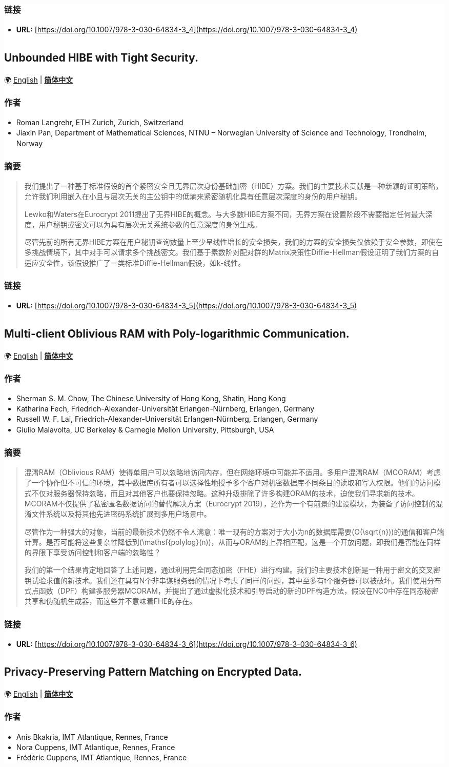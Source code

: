 ### 链接
- **URL:** [https://doi.org/10.1007/978-3-030-64834-3_4](https://doi.org/10.1007/978-3-030-64834-3_4)
## Unbounded HIBE with Tight Security.
🌍 [English](../../../docs/en/Asiacrypt/Asiacrypt[2020-2].md#unbounded-hibe-with-tight-security) | **[简体中文](../../../docs/zh-CN/Asiacrypt/Asiacrypt[2020-2].md#unbounded-hibe-with-tight-security)**
### 作者
* Roman Langrehr, ETH Zurich, Zurich, Switzerland
* Jiaxin Pan, Department of Mathematical Sciences, NTNU – Norwegian University of Science and Technology, Trondheim, Norway
### 摘要
> 我们提出了一种基于标准假设的首个紧密安全且无界层次身份基础加密（HIBE）方案。我们的主要技术贡献是一种新颖的证明策略，允许我们利用嵌入在小且与层次无关的主公钥中的低熵来紧密随机化具有任意层次深度的身份的用户秘钥。
> 
> Lewko和Waters在Eurocrypt 2011提出了无界HIBE的概念。与大多数HIBE方案不同，无界方案在设置阶段不需要指定任何最大深度，用户秘钥或密文可以为具有层次无关系统参数的任意深度的身份生成。
> 
> 尽管先前的所有无界HIBE方案在用户秘钥查询数量上至少呈线性增长的安全损失，我们的方案的安全损失仅依赖于安全参数，即使在多挑战情境下，其中对手可以请求多个挑战密文。我们基于素数阶对配对群的Matrix决策性Diffie-Hellman假设证明了我们方案的自适应安全性，该假设推广了一类标准Diffie-Hellman假设，如k-线性。

### 链接
- **URL:** [https://doi.org/10.1007/978-3-030-64834-3_5](https://doi.org/10.1007/978-3-030-64834-3_5)
## Multi-client Oblivious RAM with Poly-logarithmic Communication.
🌍 [English](../../../docs/en/Asiacrypt/Asiacrypt[2020-2].md#multi-client-oblivious-ram-with-poly-logarithmic-communication) | **[简体中文](../../../docs/zh-CN/Asiacrypt/Asiacrypt[2020-2].md#multi-client-oblivious-ram-with-poly-logarithmic-communication)**
### 作者
* Sherman S. M. Chow, The Chinese University of Hong Kong, Shatin, Hong Kong
* Katharina Fech, Friedrich-Alexander-Universität Erlangen-Nürnberg, Erlangen, Germany
* Russell W. F. Lai, Friedrich-Alexander-Universität Erlangen-Nürnberg, Erlangen, Germany
* Giulio Malavolta, UC Berkeley & Carnegie Mellon University, Pittsburgh, USA
### 摘要
> 混淆RAM（Oblivious RAM）使得单用户可以忽略地访问内存，但在网络环境中可能并不适用。多用户混淆RAM（MCORAM）考虑了一个协作但不可信的环境，其中数据库所有者可以选择性地授予多个客户对机密数据库不同条目的读取和写入权限。他们的访问模式不仅对服务器保持忽略，而且对其他客户也要保持忽略。这种升级排除了许多构建ORAM的技术，迫使我们寻求新的技术。MCORAM不仅提供了私密匿名数据访问的替代解决方案（Eurocrypt 2019），还作为一个有前景的建设模块，为装备了访问控制的混淆文件系统以及将其他先进密码系统扩展到多用户场景中。
> 
> 尽管作为一种强大的对象，当前的最新技术仍然不令人满意：唯一现有的方案对于大小为n的数据库需要\(O(\sqrt{n})\)的通信和客户端计算。是否可能将这些复杂性降低到\(\mathsf{polylog}(n)\)，从而与ORAM的上界相匹配，这是一个开放问题，即我们是否能在同样的界限下享受访问控制和客户端的忽略性？
> 
> 我们的第一个结果肯定地回答了上述问题，通过利用完全同态加密（FHE）进行构建。我们的主要技术创新是一种用于密文的交叉密钥试验求值的新技术。我们还在具有N个非串谋服务器的情况下考虑了同样的问题，其中至多有t个服务器可以被破坏。我们使用分布式点函数（DPF）构建多服务器MCORAM，并提出了通过虚拟化技术和引导启动的新的DPF构造方法，假设在NC0中存在同态秘密共享和伪随机生成器，而这些并不意味着FHE的存在。

### 链接
- **URL:** [https://doi.org/10.1007/978-3-030-64834-3_6](https://doi.org/10.1007/978-3-030-64834-3_6)
## Privacy-Preserving Pattern Matching on Encrypted Data.
🌍 [English](../../../docs/en/Asiacrypt/Asiacrypt[2020-2].md#privacy-preserving-pattern-matching-on-encrypted-data) | **[简体中文](../../../docs/zh-CN/Asiacrypt/Asiacrypt[2020-2].md#privacy-preserving-pattern-matching-on-encrypted-data)**
### 作者
* Anis Bkakria, IMT Atlantique, Rennes, France
* Nora Cuppens, IMT Atlantique, Rennes, France
* Frédéric Cuppens, IMT Atlantique, Rennes, France